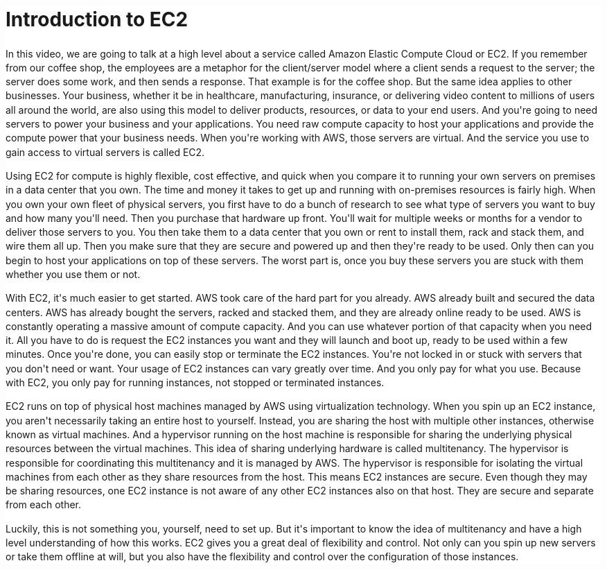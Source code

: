 # Introduction to EC2

In this video, we are going to talk at a high level about a service called Amazon Elastic Compute Cloud or EC2. If you remember from our coffee shop, the employees are a metaphor for the client/server model where a client sends a request to the server; the server does some work, and then sends a response. That example is for the coffee shop. But the same idea applies to other businesses. Your business, whether it be in healthcare, manufacturing, insurance, or delivering video content to millions of users all around the world, are also using this model to deliver products, resources, or data to your end users. And you're going to need servers to power your business and your applications. You need raw compute capacity to host your applications and provide the compute power that your business needs. When you're working with AWS, those servers are virtual. And the service you use to gain access to virtual servers is called EC2. 


Using EC2 for compute is highly flexible, cost effective, and quick when you compare it to running your own servers on premises in a data center that you own. The time and money it takes to get up and running with on-premises resources is fairly high. When you own your own fleet of physical servers, you first have to do a bunch of research to see what type of servers you want to buy and how many you'll need. Then you purchase that hardware up front. You'll wait for multiple weeks or months for a vendor to deliver those servers to you. You then take them to a data center that you own or rent to install them, rack and stack them, and wire them all up. Then you make sure that they are secure and powered up and then they're ready to be used. Only then can you begin to host your applications on top of these servers. The worst part is, once you buy these servers you are stuck with them whether you use them or not. 


With EC2, it's much easier to get started. AWS took care of the hard part for you already. AWS already built and secured the data centers. AWS has already bought the servers, racked and stacked them, and they are already online ready to be used. AWS is constantly operating a massive amount of compute capacity. And you can use whatever portion of that capacity when you need it. All you have to do is request the EC2 instances you want and they will launch and boot up, ready to be used within a few minutes. Once you're done, you can easily stop or terminate the EC2 instances. You're not locked in or stuck with servers that you don't need or want. Your usage of EC2 instances can vary greatly over time. And you only pay for what you use. Because with EC2, you only pay for running instances, not stopped or terminated instances. 


EC2 runs on top of physical host machines managed by AWS using virtualization technology. When you spin up an EC2 instance, you aren't necessarily taking an entire host to yourself. Instead, you are sharing the host with multiple other instances, otherwise known as virtual machines. And a hypervisor running on the host machine is responsible for sharing the underlying physical resources between the virtual machines. This idea of sharing underlying hardware is called multitenancy. The hypervisor is responsible for coordinating this multitenancy and it is managed by AWS. The hypervisor is responsible for isolating the virtual machines from each other as they share resources from the host. This means EC2 instances are secure. Even though they may be sharing resources, one EC2 instance is not aware of any other EC2 instances also on that host. They are secure and separate from each other. 


Luckily, this is not something you, yourself, need to set up. But it's important to know the idea of multitenancy and have a high level understanding of how this works. EC2 gives you a great deal of flexibility and control. Not only can you spin up new servers or take them offline at will, but you also have the flexibility and control over the configuration of those instances. 

